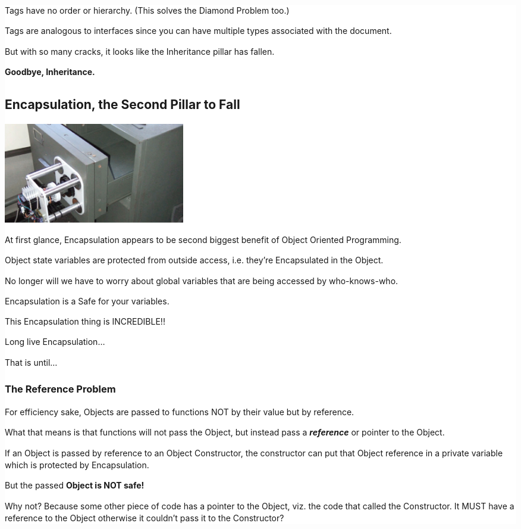 Tags have no order or hierarchy. (This solves the Diamond Problem too.)

Tags are analogous to interfaces since you can have multiple types associated with the document.

But with so many cracks, it looks like the Inheritance pillar has fallen.

**Goodbye, Inheritance.**

## Encapsulation, the Second Pillar to Fall

<img src='./images/1*ta9gcTzwC_RxZxvD7EhlAw.png' width='300'>

At first glance, Encapsulation appears to be second biggest benefit of Object Oriented Programming.

Object state variables are protected from outside access, i.e. they’re Encapsulated in the Object.

No longer will we have to worry about global variables that are being accessed by who-knows-who.

Encapsulation is a Safe for your variables.

This Encapsulation thing is INCREDIBLE!!

Long live Encapsulation…

That is until…

### The Reference Problem

For efficiency sake, Objects are passed to functions NOT by their value but by reference.

What that means is that functions will not pass the Object, but instead pass a ***reference*** or
pointer to the Object.

If an Object is passed by reference to an Object Constructor, the constructor can put that Object
reference in a private variable which is protected by Encapsulation.

But the passed **Object is NOT safe!**

Why not? Because some other piece of code has a pointer to the Object, viz. the code that called the
Constructor. It MUST have a reference to the Object otherwise it couldn’t pass it to the
Constructor?
